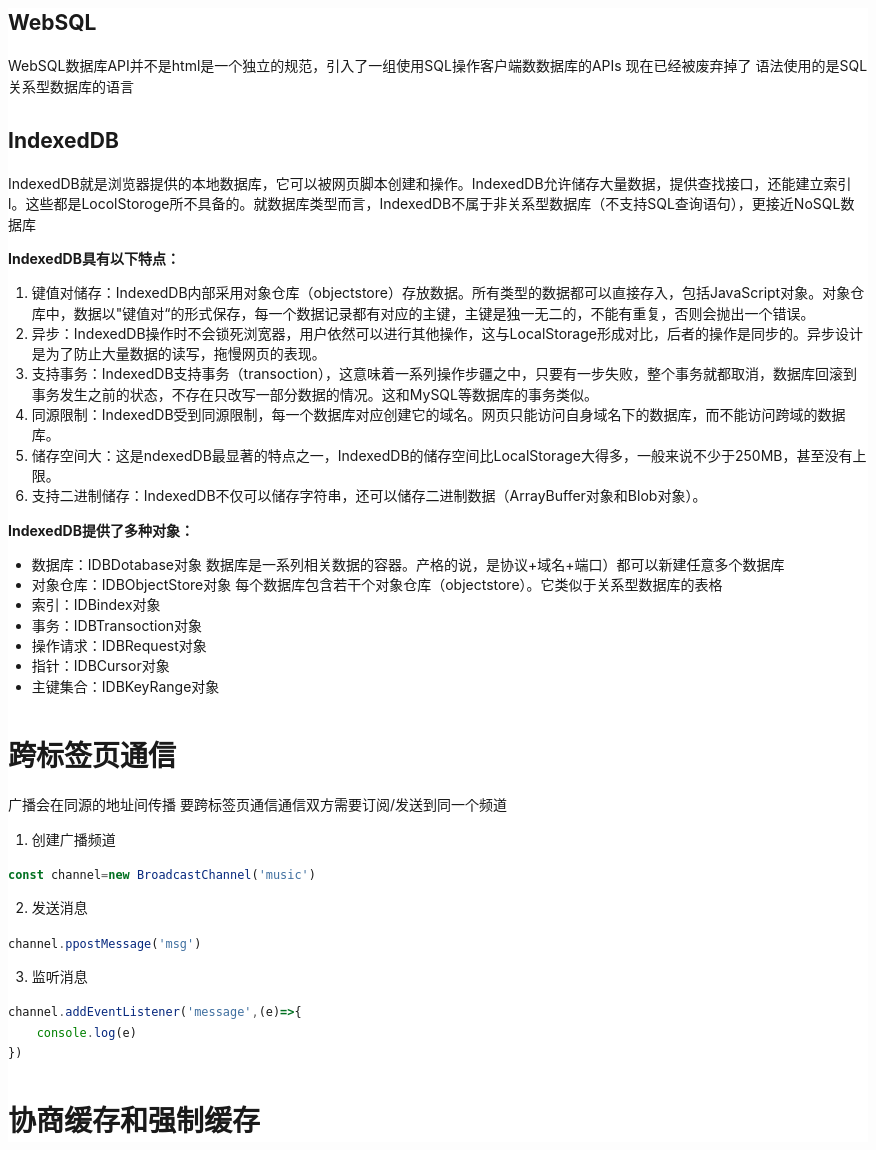 ## WebSQL
WebSQL数据库API并不是html是一个独立的规范，引入了一组使用SQL操作客户端数数据库的APIs
现在已经被废弃掉了
语法使用的是SQL关系型数据库的语言

## IndexedDB
IndexedDB就是浏览器提供的本地数据库，它可以被网页脚本创建和操作。IndexedDB允许储存大量数据，提供查找接口，还能建立索引l。这些都是LocolStoroge所不具备的。就数据库类型而言，IndexedDB不属于非关系型数据库（不支持SQL查询语句），更接近NoSQL数据库

**IndexedDB具有以下特点：**
1. 键值对储存：IndexedDB内部采用对象仓库（objectstore）存放数据。所有类型的数据都可以直接存入，包括JavaScript对象。对象仓库中，数据以"键值对“的形式保存，每一个数据记录都有对应的主键，主键是独一无二的，不能有重复，否则会抛出一个错误。
2. 异步：IndexedDB操作时不会锁死浏宽器，用户依然可以进行其他操作，这与LocalStorage形成对比，后者的操作是同步的。异步设计是为了防止大量数据的读写，拖慢网页的表现。
3. 支持事务：IndexedDB支持事务（transoction），这意味着一系列操作步疆之中，只要有一步失败，整个事务就都取消，数据库回滚到事务发生之前的状态，不存在只改写一部分数据的情况。这和MySQL等数据库的事务类似。
4. 同源限制：IndexedDB受到同源限制，每一个数据库对应创建它的域名。网页只能访问自身域名下的数据库，而不能访问跨域的数据库。
5. 储存空间大：这是ndexedDB最显著的特点之一，IndexedDB的储存空间比LocalStorage大得多，一般来说不少于250MB，甚至没有上限。
6. 支持二进制储存：IndexedDB不仅可以储存字符串，还可以储存二进制数据（ArrayBuffer对象和Blob对象）。

**IndexedDB提供了多种对象：**
- 数据库：IDBDotabase对象
数据库是一系列相关数据的容器。产格的说，是协议+域名+端口）都可以新建任意多个数据库
- 对象仓库：IDBObjectStore对象
每个数据库包含若干个对象仓库（objectstore）。它类似于关系型数据库的表格
- 索引：IDBindex对象
- 事务：IDBTransoction对象
- 操作请求：IDBRequest对象
- 指针：IDBCursor对象
- 主键集合：IDBKeyRange对象

# 跨标签页通信
广播会在同源的地址间传播
要跨标签页通信通信双方需要订阅/发送到同一个频道

1. 创建广播频道
```js
const channel=new BroadcastChannel('music')
```
2. 发送消息
```js
channel.ppostMessage('msg')
```
3. 监听消息
```js
channel.addEventListener('message',(e)=>{
	console.log(e)
})
```

# 协商缓存和强制缓存
